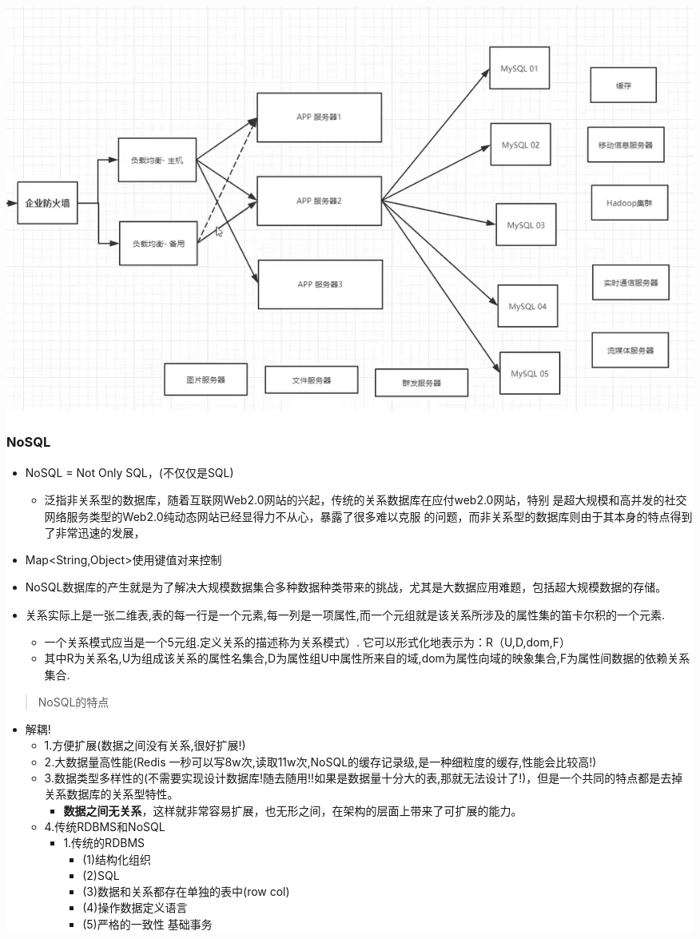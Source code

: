 ![img_1.png](img_1.png)

  
### NoSQL
- NoSQL = Not Only SQL，(不仅仅是SQL)
  - 泛指非关系型的数据库，随着互联网Web2.0网站的兴起，传统的关系数据库在应付web2.0网站，特别
  是超大规模和高并发的社交网络服务类型的Web2.0纯动态网站已经显得力不从心，暴露了很多难以克服
  的问题，而非关系型的数据库则由于其本身的特点得到了非常迅速的发展，

- Map<String,Object>使用键值对来控制
    
- NoSQL数据库的产生就是为了解决大规模数据集合多种数据种类带来的挑战，尤其是大数据应用难题，包括超大规模数据的存储。
  
- 关系实际上是一张二维表,表的每一行是一个元素,每一列是一项属性,而一个元组就是该关系所涉及的属性集的笛卡尔积的一个元素.
  - 一个关系模式应当是一个5元组.定义关系的描述称为关系模式）.
    它可以形式化地表示为：R（U,D,dom,F）
  - 其中R为关系名,U为组成该关系的属性名集合,D为属性组U中属性所来自的域,dom为属性向域的映象集合,F为属性间数据的依赖关系集合.
  
> NoSQL的特点
- 解耦!
  - 1.方便扩展(数据之间没有关系,很好扩展!) 
  - 2.大数据量高性能(Redis 一秒可以写8w次,读取11w次,NoSQL的缓存记录级,是一种细粒度的缓存,性能会比较高!)  
  - 3.数据类型多样性的(不需要实现设计数据库!随去随用!!如果是数据量十分大的表,那就无法设计了!)，但是一个共同的特点都是去掉关系数据库的关系型特性。
    - **数据之间无关系**，这样就非常容易扩展，也无形之间，在架构的层面上带来了可扩展的能力。
  - 4.传统RDBMS和NoSQL
    - 1.传统的RDBMS
      - (1)结构化组织
      - (2)SQL
      - (3)数据和关系都存在单独的表中(row col)
      - (4)操作数据定义语言
      - (5)严格的一致性  基础事务
  